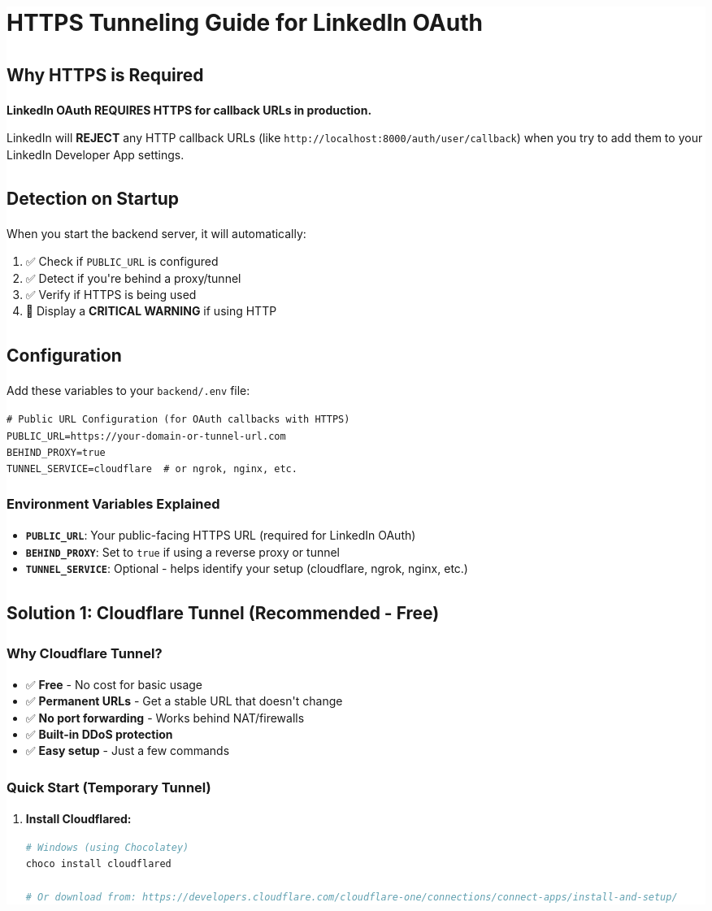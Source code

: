 # HTTPS Tunneling Guide for LinkedIn OAuth

## Why HTTPS is Required

**LinkedIn OAuth REQUIRES HTTPS for callback URLs in production.**

LinkedIn will **REJECT** any HTTP callback URLs (like `http://localhost:8000/auth/user/callback`) when you try to add them to your LinkedIn Developer App settings.

## Detection on Startup

When you start the backend server, it will automatically:

1. ✅ Check if `PUBLIC_URL` is configured
2. ✅ Detect if you're behind a proxy/tunnel
3. ✅ Verify if HTTPS is being used
4. 🔴 Display a **CRITICAL WARNING** if using HTTP

## Configuration

Add these variables to your `backend/.env` file:

```env
# Public URL Configuration (for OAuth callbacks with HTTPS)
PUBLIC_URL=https://your-domain-or-tunnel-url.com
BEHIND_PROXY=true
TUNNEL_SERVICE=cloudflare  # or ngrok, nginx, etc.
```

### Environment Variables Explained

- **`PUBLIC_URL`**: Your public-facing HTTPS URL (required for LinkedIn OAuth)
- **`BEHIND_PROXY`**: Set to `true` if using a reverse proxy or tunnel
- **`TUNNEL_SERVICE`**: Optional - helps identify your setup (cloudflare, ngrok, nginx, etc.)

## Solution 1: Cloudflare Tunnel (Recommended - Free)

### Why Cloudflare Tunnel?
- ✅ **Free** - No cost for basic usage
- ✅ **Permanent URLs** - Get a stable URL that doesn't change
- ✅ **No port forwarding** - Works behind NAT/firewalls
- ✅ **Built-in DDoS protection**
- ✅ **Easy setup** - Just a few commands

### Quick Start (Temporary Tunnel)

1. **Install Cloudflared:**
   ```bash
   # Windows (using Chocolatey)
   choco install cloudflared
   
   # Or download from: https://developers.cloudflare.com/cloudflare-one/connections/connect-apps/install-and-setup/
   ```
